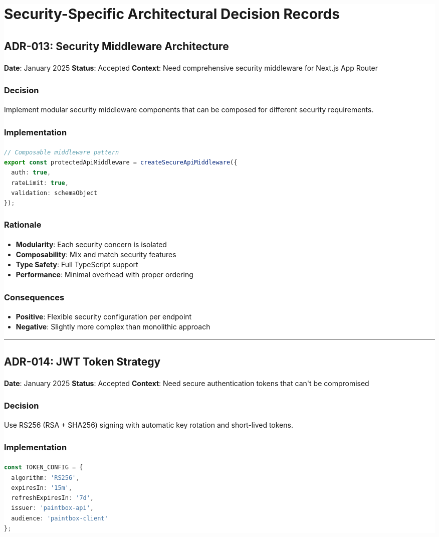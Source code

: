# Security-Specific Architectural Decision Records

## ADR-013: Security Middleware Architecture

**Date**: January 2025
**Status**: Accepted
**Context**: Need comprehensive security middleware for Next.js App Router

### Decision

Implement modular security middleware components that can be composed for different security requirements.

### Implementation

```typescript
// Composable middleware pattern
export const protectedApiMiddleware = createSecureApiMiddleware({
  auth: true,
  rateLimit: true,
  validation: schemaObject
});
```

### Rationale

- **Modularity**: Each security concern is isolated
- **Composability**: Mix and match security features
- **Type Safety**: Full TypeScript support
- **Performance**: Minimal overhead with proper ordering

### Consequences

- **Positive**: Flexible security configuration per endpoint
- **Negative**: Slightly more complex than monolithic approach

---

## ADR-014: JWT Token Strategy

**Date**: January 2025
**Status**: Accepted
**Context**: Need secure authentication tokens that can't be compromised

### Decision

Use RS256 (RSA + SHA256) signing with automatic key rotation and short-lived tokens.

### Implementation

```typescript
const TOKEN_CONFIG = {
  algorithm: 'RS256',
  expiresIn: '15m',
  refreshExpiresIn: '7d',
  issuer: 'paintbox-api',
  audience: 'paintbox-client'
};
```
